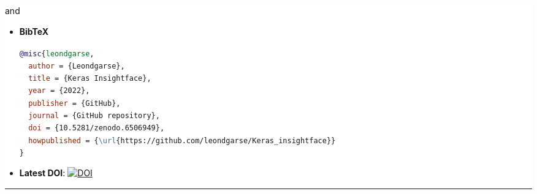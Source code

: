 and

- **BibTeX**

    ```bibtex
    @misc{leondgarse,
      author = {Leondgarse},
      title = {Keras Insightface},
      year = {2022},
      publisher = {GitHub},
      journal = {GitHub repository},
      doi = {10.5281/zenodo.6506949},
      howpublished = {\url{https://github.com/leondgarse/Keras_insightface}}
    }
    ```

- **Latest DOI**: [![DOI](https://zenodo.org/badge/229437028.svg)](https://zenodo.org/badge/latestdoi/229437028)

---
